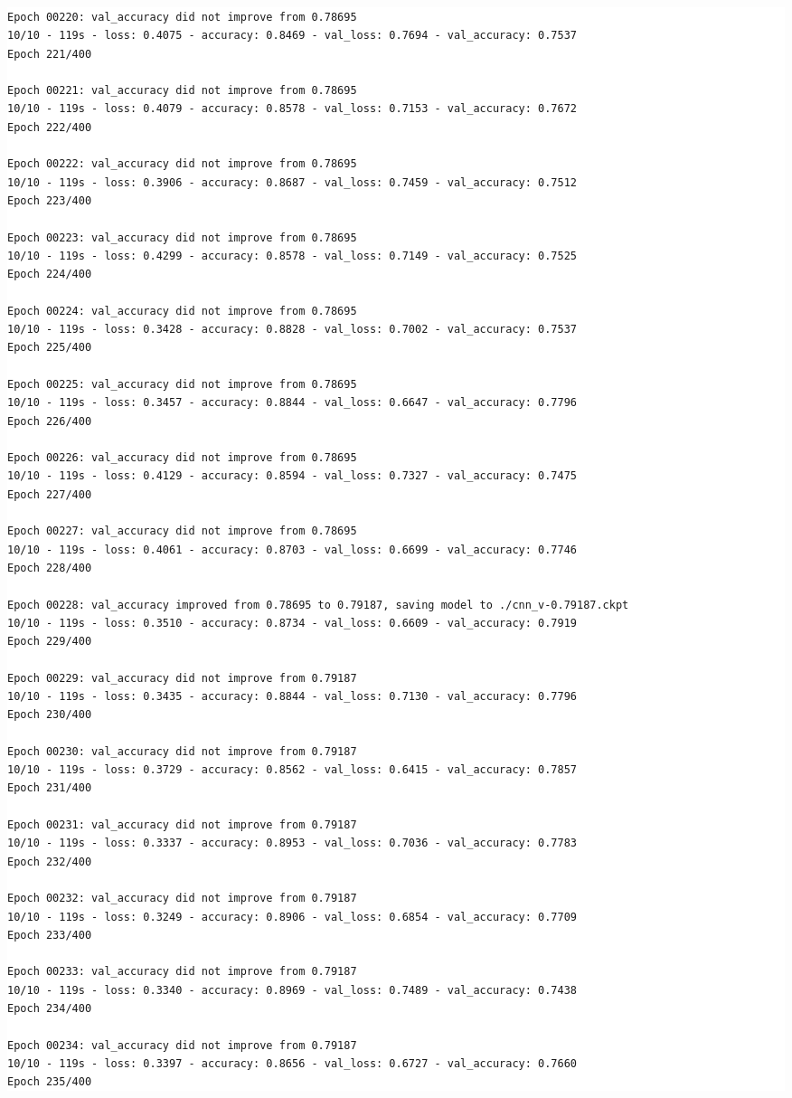     Epoch 00220: val_accuracy did not improve from 0.78695
    10/10 - 119s - loss: 0.4075 - accuracy: 0.8469 - val_loss: 0.7694 - val_accuracy: 0.7537
    Epoch 221/400
    
    Epoch 00221: val_accuracy did not improve from 0.78695
    10/10 - 119s - loss: 0.4079 - accuracy: 0.8578 - val_loss: 0.7153 - val_accuracy: 0.7672
    Epoch 222/400
    
    Epoch 00222: val_accuracy did not improve from 0.78695
    10/10 - 119s - loss: 0.3906 - accuracy: 0.8687 - val_loss: 0.7459 - val_accuracy: 0.7512
    Epoch 223/400
    
    Epoch 00223: val_accuracy did not improve from 0.78695
    10/10 - 119s - loss: 0.4299 - accuracy: 0.8578 - val_loss: 0.7149 - val_accuracy: 0.7525
    Epoch 224/400
    
    Epoch 00224: val_accuracy did not improve from 0.78695
    10/10 - 119s - loss: 0.3428 - accuracy: 0.8828 - val_loss: 0.7002 - val_accuracy: 0.7537
    Epoch 225/400
    
    Epoch 00225: val_accuracy did not improve from 0.78695
    10/10 - 119s - loss: 0.3457 - accuracy: 0.8844 - val_loss: 0.6647 - val_accuracy: 0.7796
    Epoch 226/400
    
    Epoch 00226: val_accuracy did not improve from 0.78695
    10/10 - 119s - loss: 0.4129 - accuracy: 0.8594 - val_loss: 0.7327 - val_accuracy: 0.7475
    Epoch 227/400
    
    Epoch 00227: val_accuracy did not improve from 0.78695
    10/10 - 119s - loss: 0.4061 - accuracy: 0.8703 - val_loss: 0.6699 - val_accuracy: 0.7746
    Epoch 228/400
    
    Epoch 00228: val_accuracy improved from 0.78695 to 0.79187, saving model to ./cnn_v-0.79187.ckpt
    10/10 - 119s - loss: 0.3510 - accuracy: 0.8734 - val_loss: 0.6609 - val_accuracy: 0.7919
    Epoch 229/400
    
    Epoch 00229: val_accuracy did not improve from 0.79187
    10/10 - 119s - loss: 0.3435 - accuracy: 0.8844 - val_loss: 0.7130 - val_accuracy: 0.7796
    Epoch 230/400
    
    Epoch 00230: val_accuracy did not improve from 0.79187
    10/10 - 119s - loss: 0.3729 - accuracy: 0.8562 - val_loss: 0.6415 - val_accuracy: 0.7857
    Epoch 231/400
    
    Epoch 00231: val_accuracy did not improve from 0.79187
    10/10 - 119s - loss: 0.3337 - accuracy: 0.8953 - val_loss: 0.7036 - val_accuracy: 0.7783
    Epoch 232/400
    
    Epoch 00232: val_accuracy did not improve from 0.79187
    10/10 - 119s - loss: 0.3249 - accuracy: 0.8906 - val_loss: 0.6854 - val_accuracy: 0.7709
    Epoch 233/400
    
    Epoch 00233: val_accuracy did not improve from 0.79187
    10/10 - 119s - loss: 0.3340 - accuracy: 0.8969 - val_loss: 0.7489 - val_accuracy: 0.7438
    Epoch 234/400
    
    Epoch 00234: val_accuracy did not improve from 0.79187
    10/10 - 119s - loss: 0.3397 - accuracy: 0.8656 - val_loss: 0.6727 - val_accuracy: 0.7660
    Epoch 235/400
    